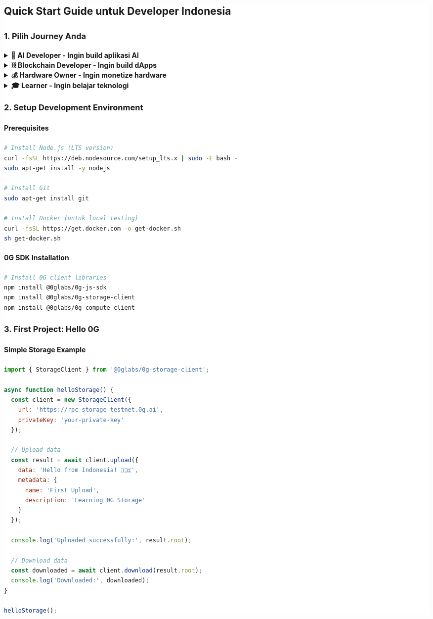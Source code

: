 ## Quick Start Guide untuk Developer Indonesia

### 1. Pilih Journey Anda

<details><summary><b>🚀 AI Developer - Ingin build aplikasi AI</b></summary></details>

<details><summary><b>⛓️ Blockchain Developer - Ingin build dApps</b></summary></details>

<details><summary><b>💰 Hardware Owner - Ingin monetize hardware</b></summary></details>

<details><summary><b>🎓 Learner - Ingin belajar teknologi</b></summary></details>

### 2. Setup Development Environment

#### Prerequisites
```bash
# Install Node.js (LTS version)
curl -fsSL https://deb.nodesource.com/setup_lts.x | sudo -E bash -
sudo apt-get install -y nodejs

# Install Git
sudo apt-get install git

# Install Docker (untuk local testing)
curl -fsSL https://get.docker.com -o get-docker.sh
sh get-docker.sh
```

#### 0G SDK Installation
```bash
# Install 0G client libraries
npm install @0glabs/0g-js-sdk
npm install @0glabs/0g-storage-client
npm install @0glabs/0g-compute-client
```

### 3. First Project: Hello 0G

#### Simple Storage Example
```javascript
import { StorageClient } from '@0glabs/0g-storage-client';

async function helloStorage() {
  const client = new StorageClient({
    url: 'https://rpc-storage-testnet.0g.ai',
    privateKey: 'your-private-key'
  });

  // Upload data
  const result = await client.upload({
    data: 'Hello from Indonesia! 🇮🇩',
    metadata: {
      name: 'First Upload',
      description: 'Learning 0G Storage'
    }
  });

  console.log('Uploaded successfully:', result.root);
  
  // Download data
  const downloaded = await client.download(result.root);
  console.log('Downloaded:', downloaded);
}

helloStorage();
```